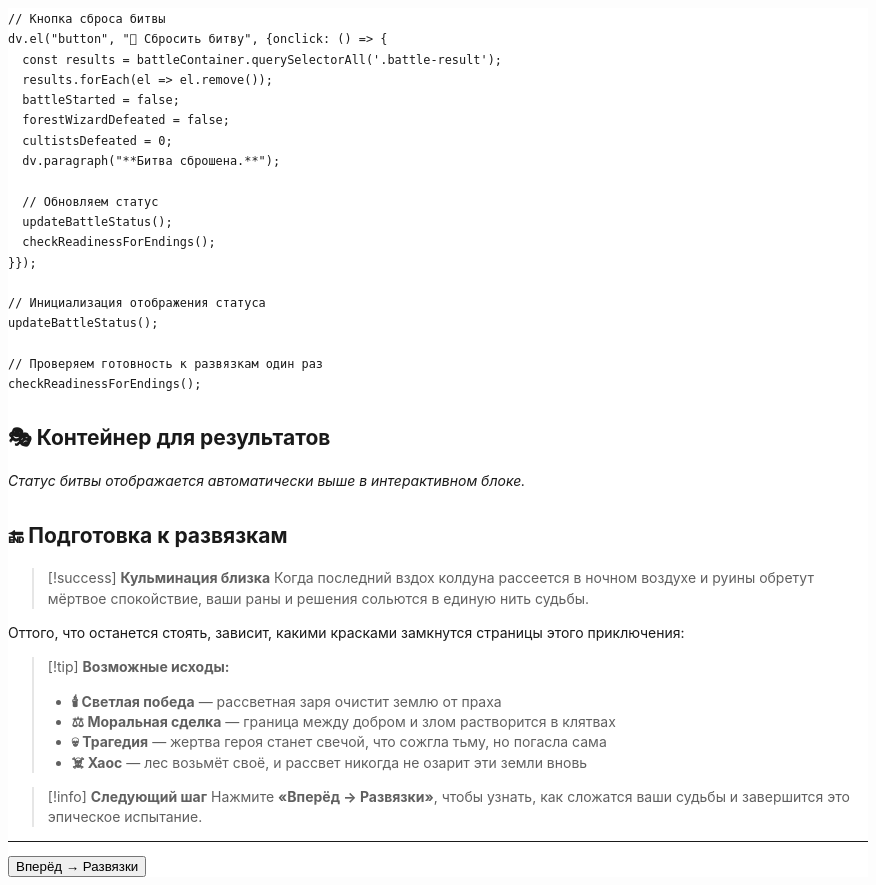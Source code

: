 ```dataviewjs
// Кнопка сброса битвы
dv.el("button", "🔄 Сбросить битву", {onclick: () => {
  const results = battleContainer.querySelectorAll('.battle-result');
  results.forEach(el => el.remove());
  battleStarted = false;
  forestWizardDefeated = false;
  cultistsDefeated = 0;
  dv.paragraph("**Битва сброшена.**");
  
  // Обновляем статус
  updateBattleStatus();
  checkReadinessForEndings();
}});

// Инициализация отображения статуса
updateBattleStatus();

// Проверяем готовность к развязкам один раз
checkReadinessForEndings();
```

## 🎭 Контейнер для результатов



*Статус битвы отображается автоматически выше в интерактивном блоке.*

## 🔚 Подготовка к развязкам

> [!success] **Кульминация близка**
> Когда последний вздох колдуна рассеется в ночном воздухе и руины обретут мёртвое спокойствие, ваши раны и решения сольются в единую нить судьбы.

Оттого, что останется стоять, зависит, какими красками замкнутся страницы этого приключения:

> [!tip] **Возможные исходы:**
> - **🕯️ Светлая победа** — рассветная заря очистит землю от праха  
> - **⚖️ Моральная сделка** — граница между добром и злом растворится в клятвах  
> - **💀 Трагедия** — жертва героя станет свечой, что сожгла тьму, но погасла сама  
> - **☠️ Хаос** — лес возьмёт своё, и рассвет никогда не озарит эти земли вновь

> [!info] **Следующий шаг**
> Нажмите **«Вперёд → Развязки»**, чтобы узнать, как сложатся ваши судьбы и завершится это эпическое испытание. 

---

<button type="link" target="Развязки.md" class="btn btn-primary">Вперёд → Развязки</button> 